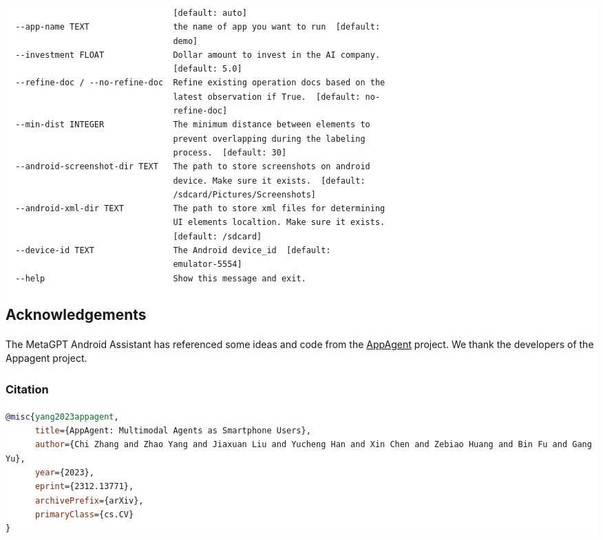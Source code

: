 ```text
                                  [default: auto]
  --app-name TEXT                 the name of app you want to run  [default:
                                  demo]
  --investment FLOAT              Dollar amount to invest in the AI company.
                                  [default: 5.0]
  --refine-doc / --no-refine-doc  Refine existing operation docs based on the
                                  latest observation if True.  [default: no-
                                  refine-doc]
  --min-dist INTEGER              The minimum distance between elements to
                                  prevent overlapping during the labeling
                                  process.  [default: 30]
  --android-screenshot-dir TEXT   The path to store screenshots on android
                                  device. Make sure it exists.  [default:
                                  /sdcard/Pictures/Screenshots]
  --android-xml-dir TEXT          The path to store xml files for determining
                                  UI elements localtion. Make sure it exists.
                                  [default: /sdcard]
  --device-id TEXT                The Android device_id  [default:
                                  emulator-5554]
  --help                          Show this message and exit.
```

## Acknowledgements
The MetaGPT Android Assistant has referenced some ideas and code from the [AppAgent](https://github.com/mnotgod96/AppAgent) project. We thank the developers of the Appagent project.

### Citation

```bib
@misc{yang2023appagent,
      title={AppAgent: Multimodal Agents as Smartphone Users}, 
      author={Chi Zhang and Zhao Yang and Jiaxuan Liu and Yucheng Han and Xin Chen and Zebiao Huang and Bin Fu and Gang Yu},
      year={2023},
      eprint={2312.13771},
      archivePrefix={arXiv},
      primaryClass={cs.CV}
}
```